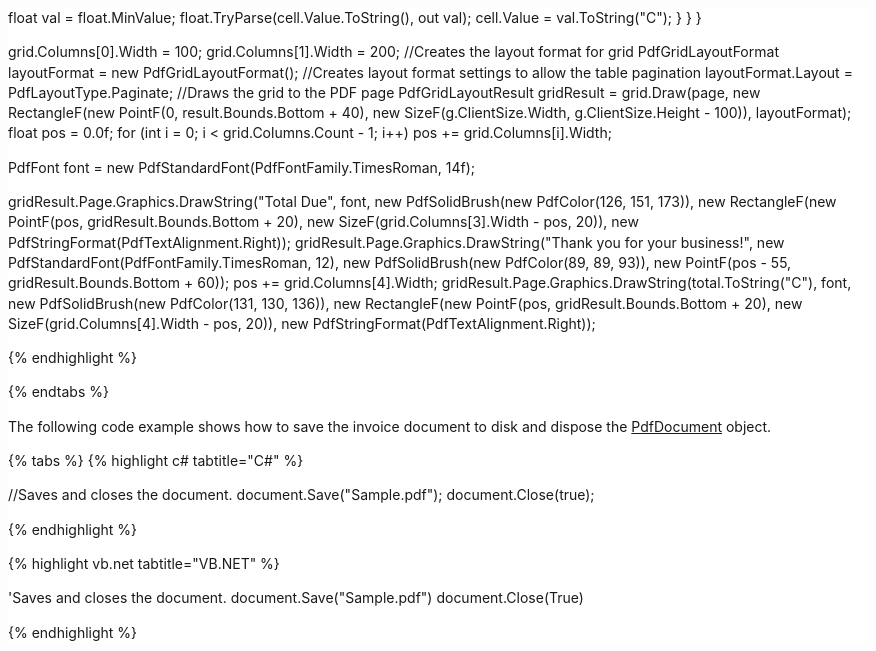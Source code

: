 float val = float.MinValue;
float.TryParse(cell.Value.ToString(), out val);
cell.Value = val.ToString("C");
}
}
}

grid.Columns[0].Width = 100;
grid.Columns[1].Width = 200;
//Creates the layout format for grid
PdfGridLayoutFormat layoutFormat = new PdfGridLayoutFormat();
//Creates layout format settings to allow the table pagination
layoutFormat.Layout = PdfLayoutType.Paginate;
//Draws the grid to the PDF page
PdfGridLayoutResult gridResult = grid.Draw(page, new RectangleF(new PointF(0, result.Bounds.Bottom + 40), new SizeF(g.ClientSize.Width, g.ClientSize.Height - 100)), layoutFormat);
float pos = 0.0f;
for (int i = 0; i < grid.Columns.Count - 1; i++)
pos += grid.Columns[i].Width;

PdfFont font = new PdfStandardFont(PdfFontFamily.TimesRoman, 14f);

gridResult.Page.Graphics.DrawString("Total Due", font, new PdfSolidBrush(new PdfColor(126, 151, 173)), new RectangleF(new PointF(pos, gridResult.Bounds.Bottom + 20), new SizeF(grid.Columns[3].Width - pos, 20)), new PdfStringFormat(PdfTextAlignment.Right));
gridResult.Page.Graphics.DrawString("Thank you for your business!", new PdfStandardFont(PdfFontFamily.TimesRoman, 12), new PdfSolidBrush(new PdfColor(89, 89, 93)), new PointF(pos - 55, gridResult.Bounds.Bottom + 60));
pos += grid.Columns[4].Width;
gridResult.Page.Graphics.DrawString(total.ToString("C"), font, new PdfSolidBrush(new PdfColor(131, 130, 136)), new RectangleF(new PointF(pos, gridResult.Bounds.Bottom + 20), new SizeF(grid.Columns[4].Width - pos, 20)), new PdfStringFormat(PdfTextAlignment.Right));

{% endhighlight %}

{% endtabs %}

The following code example shows how to save the invoice document to disk and dispose the [PdfDocument](https://help.syncfusion.com/cr/file-formats/Syncfusion.Pdf.PdfDocument.html) object.

{% tabs %}
{% highlight c# tabtitle="C#" %}

//Saves and closes the document.
document.Save("Sample.pdf");
document.Close(true);

{% endhighlight %}

{% highlight vb.net tabtitle="VB.NET" %}

'Saves and closes the document.
document.Save("Sample.pdf")
document.Close(True)

{% endhighlight %}
